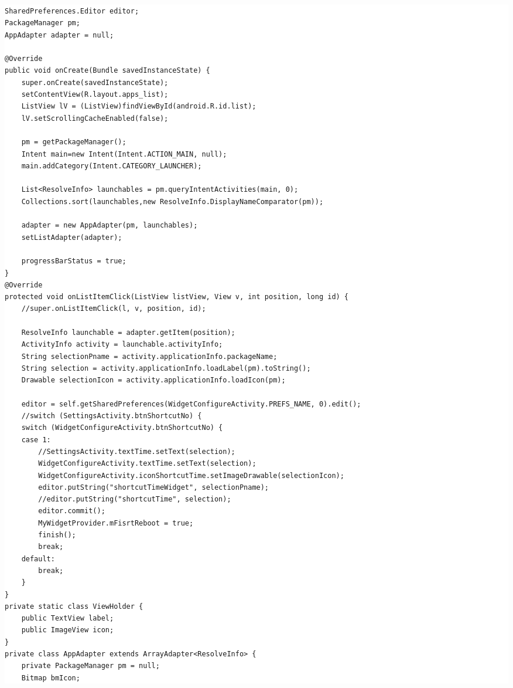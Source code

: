     SharedPreferences.Editor editor;
    PackageManager pm;
    AppAdapter adapter = null;

    @Override
    public void onCreate(Bundle savedInstanceState) {       
        super.onCreate(savedInstanceState);
        setContentView(R.layout.apps_list);
        ListView lV = (ListView)findViewById(android.R.id.list);
        lV.setScrollingCacheEnabled(false);

        pm = getPackageManager();
        Intent main=new Intent(Intent.ACTION_MAIN, null); 
        main.addCategory(Intent.CATEGORY_LAUNCHER);

        List<ResolveInfo> launchables = pm.queryIntentActivities(main, 0);
        Collections.sort(launchables,new ResolveInfo.DisplayNameComparator(pm)); 

        adapter = new AppAdapter(pm, launchables);
        setListAdapter(adapter);

        progressBarStatus = true;
    }
    @Override
    protected void onListItemClick(ListView listView, View v, int position, long id) {
        //super.onListItemClick(l, v, position, id);

        ResolveInfo launchable = adapter.getItem(position);
        ActivityInfo activity = launchable.activityInfo;
        String selectionPname = activity.applicationInfo.packageName;
        String selection = activity.applicationInfo.loadLabel(pm).toString();
        Drawable selectionIcon = activity.applicationInfo.loadIcon(pm);

        editor = self.getSharedPreferences(WidgetConfigureActivity.PREFS_NAME, 0).edit();
        //switch (SettingsActivity.btnShortcutNo) {
        switch (WidgetConfigureActivity.btnShortcutNo) {
        case 1:
            //SettingsActivity.textTime.setText(selection);
            WidgetConfigureActivity.textTime.setText(selection);
            WidgetConfigureActivity.iconShortcutTime.setImageDrawable(selectionIcon);
            editor.putString("shortcutTimeWidget", selectionPname);         
            //editor.putString("shortcutTime", selection);
            editor.commit();
            MyWidgetProvider.mFisrtReboot = true;
            finish();
            break;
        default: 
            break;
        }       
    }
    private static class ViewHolder {
        public TextView label;
        public ImageView icon;
    }
    private class AppAdapter extends ArrayAdapter<ResolveInfo> {
        private PackageManager pm = null;
        Bitmap bmIcon;
